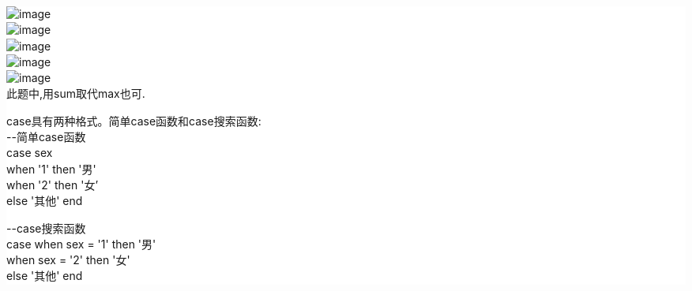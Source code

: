 ![image](https://user-images.githubusercontent.com/65893273/113860284-706f3b00-97d8-11eb-88d3-5c1b1bb50ae3.png)  
![image](https://user-images.githubusercontent.com/65893273/113860318-782edf80-97d8-11eb-837e-97aa820d4dd5.png)  
![image](https://user-images.githubusercontent.com/65893273/113860353-81b84780-97d8-11eb-9e8d-4fc06ff683cc.png)  
![image](https://user-images.githubusercontent.com/65893273/113860484-add3c880-97d8-11eb-8dfb-3dba21dd7929.png)  
![image](https://user-images.githubusercontent.com/65893273/113860573-c217c580-97d8-11eb-866a-5023d2a1d12e.png)  
此题中,用sum取代max也可.  

case具有两种格式。简单case函数和case搜索函数:  
--简单case函数  
case sex  
  when '1' then '男'  
  when '2' then '女’  
  else '其他' end  
  
--case搜索函数  
case when sex = '1' then '男'  
     when sex = '2' then '女'  
     else '其他' end    



